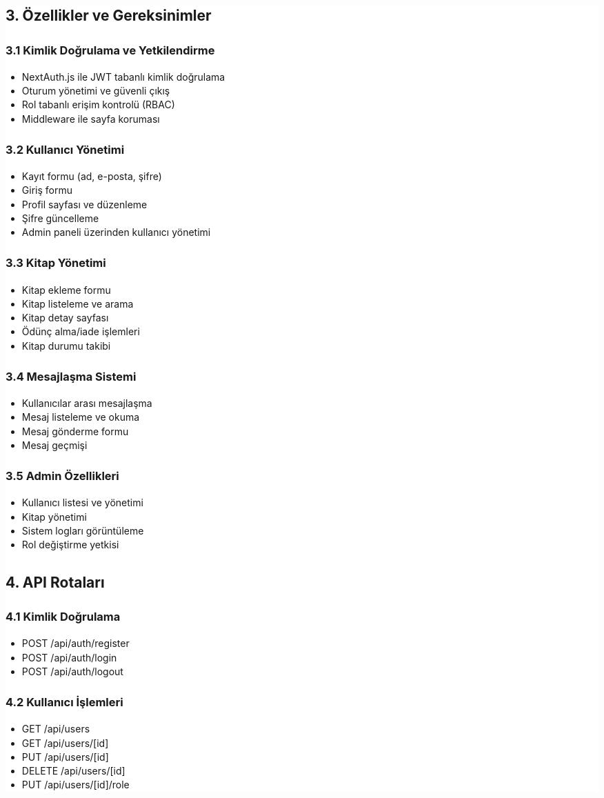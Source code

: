 ## 3. Özellikler ve Gereksinimler

### 3.1 Kimlik Doğrulama ve Yetkilendirme
- NextAuth.js ile JWT tabanlı kimlik doğrulama
- Oturum yönetimi ve güvenli çıkış
- Rol tabanlı erişim kontrolü (RBAC)
- Middleware ile sayfa koruması

### 3.2 Kullanıcı Yönetimi
- Kayıt formu (ad, e-posta, şifre)
- Giriş formu
- Profil sayfası ve düzenleme
- Şifre güncelleme
- Admin paneli üzerinden kullanıcı yönetimi

### 3.3 Kitap Yönetimi
- Kitap ekleme formu
- Kitap listeleme ve arama
- Kitap detay sayfası
- Ödünç alma/iade işlemleri
- Kitap durumu takibi

### 3.4 Mesajlaşma Sistemi
- Kullanıcılar arası mesajlaşma
- Mesaj listeleme ve okuma
- Mesaj gönderme formu
- Mesaj geçmişi

### 3.5 Admin Özellikleri
- Kullanıcı listesi ve yönetimi
- Kitap yönetimi
- Sistem logları görüntüleme
- Rol değiştirme yetkisi

## 4. API Rotaları

### 4.1 Kimlik Doğrulama
- POST /api/auth/register
- POST /api/auth/login
- POST /api/auth/logout

### 4.2 Kullanıcı İşlemleri
- GET /api/users
- GET /api/users/[id]
- PUT /api/users/[id]
- DELETE /api/users/[id]
- PUT /api/users/[id]/role
